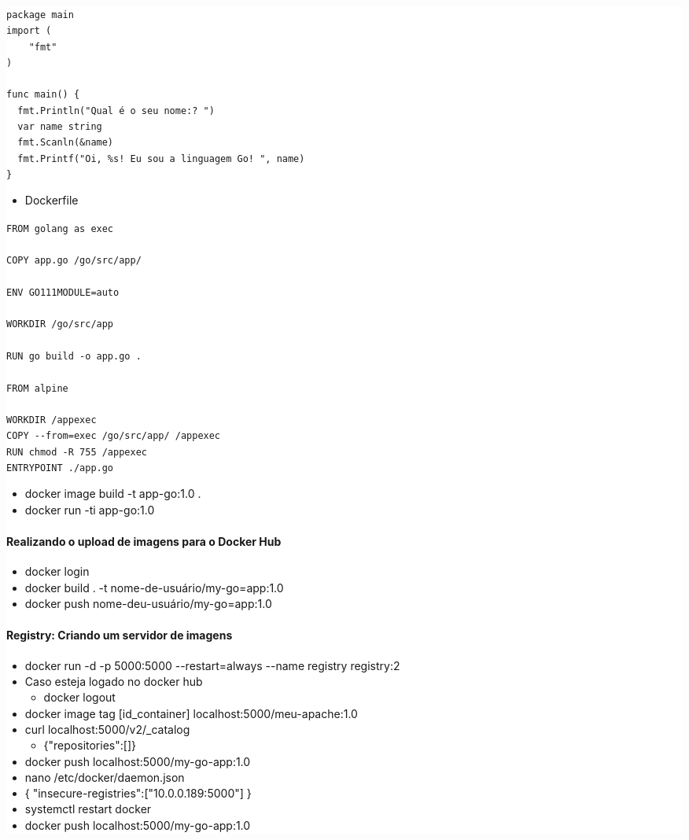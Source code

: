 ```
package main
import (
    "fmt"
)

func main() {
  fmt.Println("Qual é o seu nome:? ")
  var name string
  fmt.Scanln(&name)
  fmt.Printf("Oi, %s! Eu sou a linguagem Go! ", name)
}
```
- Dockerfile
```
FROM golang as exec

COPY app.go /go/src/app/

ENV GO111MODULE=auto

WORKDIR /go/src/app

RUN go build -o app.go .

FROM alpine

WORKDIR /appexec
COPY --from=exec /go/src/app/ /appexec
RUN chmod -R 755 /appexec
ENTRYPOINT ./app.go
```
- docker image build -t app-go:1.0 .
- docker run -ti  app-go:1.0
####  Realizando o upload de imagens para o Docker Hub
- docker login
- docker build . -t nome-de-usuário/my-go=app:1.0
- docker push nome-deu-usuário/my-go=app:1.0

#### Registry: Criando um servidor de imagens
- docker run -d -p 5000:5000 --restart=always --name registry registry:2
- Caso esteja logado no docker hub
    - docker logout
- docker image tag [id_container] localhost:5000/meu-apache:1.0
- curl localhost:5000/v2/_catalog
    - {"repositories":[]}
- docker push  localhost:5000/my-go-app:1.0
- nano /etc/docker/daemon.json 
- 	{ "insecure-registries":["10.0.0.189:5000"] }
- systemctl restart docker
- docker push  localhost:5000/my-go-app:1.0
